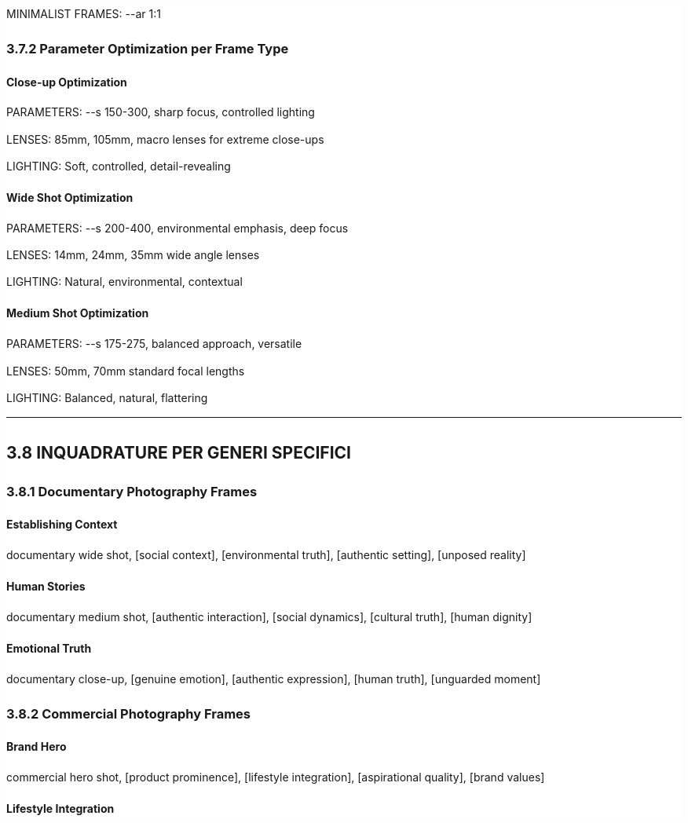 MINIMALIST FRAMES: \--ar 1:1

### **3.7.2 Parameter Optimization per Frame Type**

#### **Close-up Optimization**

PARAMETERS: \--s 150-300, sharp focus, controlled lighting

LENSES: 85mm, 105mm, macro lenses for extreme close-ups

LIGHTING: Soft, controlled, detail-revealing

#### **Wide Shot Optimization**

PARAMETERS: \--s 200-400, environmental emphasis, deep focus

LENSES: 14mm, 24mm, 35mm wide angle lenses

LIGHTING: Natural, environmental, contextual

#### **Medium Shot Optimization**

PARAMETERS: \--s 175-275, balanced approach, versatile

LENSES: 50mm, 70mm standard focal lengths  

LIGHTING: Balanced, natural, flattering

---

## **3.8 INQUADRATURE PER GENERI SPECIFICI**

### **3.8.1 Documentary Photography Frames**

#### **Establishing Context**

documentary wide shot, \[social context\], \[environmental truth\], \[authentic setting\], \[unposed reality\]

#### **Human Stories**

documentary medium shot, \[authentic interaction\], \[social dynamics\], \[cultural truth\], \[human dignity\]

#### **Emotional Truth**

documentary close-up, \[genuine emotion\], \[authentic expression\], \[human truth\], \[unguarded moment\]

### **3.8.2 Commercial Photography Frames**

#### **Brand Hero**

commercial hero shot, \[product prominence\], \[lifestyle integration\], \[aspirational quality\], \[brand values\]

#### **Lifestyle Integration**

